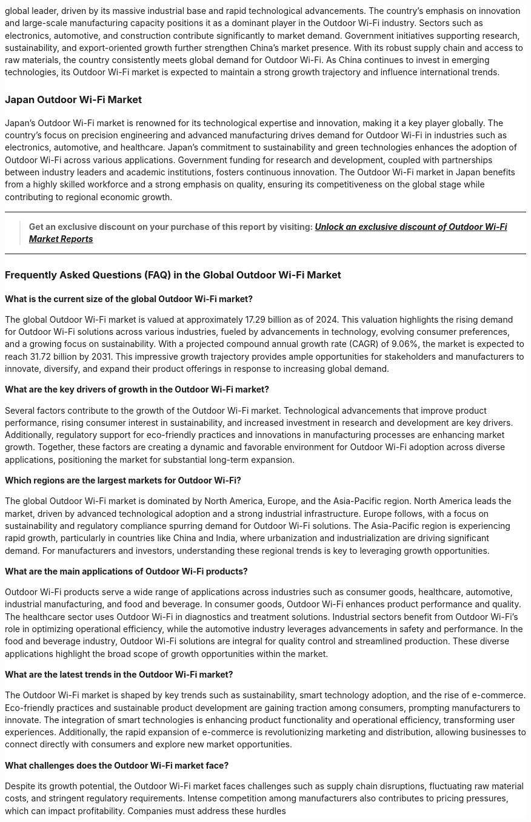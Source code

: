 global leader, driven by its massive industrial base and rapid technological advancements. The country&rsquo;s emphasis on innovation and large-scale manufacturing capacity positions it as a dominant player in the Outdoor Wi-Fi industry. Sectors such as electronics, automotive, and construction contribute significantly to market demand. Government initiatives supporting research, sustainability, and export-oriented growth further strengthen China&rsquo;s market presence. With its robust supply chain and access to raw materials, the country consistently meets global demand for Outdoor Wi-Fi. As China continues to invest in emerging technologies, its Outdoor Wi-Fi market is expected to maintain a strong growth trajectory and influence international trends.</p><h3>Japan Outdoor Wi-Fi Market</h3><p>Japan&rsquo;s Outdoor Wi-Fi market is renowned for its technological expertise and innovation, making it a key player globally. The country&rsquo;s focus on precision engineering and advanced manufacturing drives demand for Outdoor Wi-Fi in industries such as electronics, automotive, and healthcare. Japan&rsquo;s commitment to sustainability and green technologies enhances the adoption of Outdoor Wi-Fi across various applications. Government funding for research and development, coupled with partnerships between industry leaders and academic institutions, fosters continuous innovation. The Outdoor Wi-Fi market in Japan benefits from a highly skilled workforce and a strong emphasis on quality, ensuring its competitiveness on the global stage while contributing to regional economic growth.</p><hr /><blockquote><p><strong>Get an exclusive discount on your purchase of this report by visiting: <em><a href="://marketresearchpulse.com/ask-for-discount/20287?utm_source=Github&amp;utm_medium=029">Unlock an exclusive discount of Outdoor Wi-Fi Market Reports</a></em>&nbsp;</strong></p></blockquote><hr /><h3>Frequently Asked Questions (FAQ) in the Global Outdoor Wi-Fi Market</h3><p><strong>What is the current size of the global Outdoor Wi-Fi market?</strong></p><p>The global Outdoor Wi-Fi market is valued at approximately 17.29 billion as of 2024. This valuation highlights the rising demand for Outdoor Wi-Fi solutions across various industries, fueled by advancements in technology, evolving consumer preferences, and a growing focus on sustainability. With a projected compound annual growth rate (CAGR) of 9.06%, the market is expected to reach 31.72 billion by 2031. This impressive growth trajectory provides ample opportunities for stakeholders and manufacturers to innovate, diversify, and expand their product offerings in response to increasing global demand.</p><p><strong>What are the key drivers of growth in the Outdoor Wi-Fi market?</strong></p><p>Several factors contribute to the growth of the Outdoor Wi-Fi market. Technological advancements that improve product performance, rising consumer interest in sustainability, and increased investment in research and development are key drivers. Additionally, regulatory support for eco-friendly practices and innovations in manufacturing processes are enhancing market growth. Together, these factors are creating a dynamic and favorable environment for Outdoor Wi-Fi adoption across diverse applications, positioning the market for substantial long-term expansion.</p><p><strong>Which regions are the largest markets for Outdoor Wi-Fi?</strong></p><p>The global Outdoor Wi-Fi market is dominated by North America, Europe, and the Asia-Pacific region. North America leads the market, driven by advanced technological adoption and a strong industrial infrastructure. Europe follows, with a focus on sustainability and regulatory compliance spurring demand for Outdoor Wi-Fi solutions. The Asia-Pacific region is experiencing rapid growth, particularly in countries like China and India, where urbanization and industrialization are driving significant demand. For manufacturers and investors, understanding these regional trends is key to leveraging growth opportunities.</p><p><strong>What are the main applications of Outdoor Wi-Fi products?</strong></p><p>Outdoor Wi-Fi products serve a wide range of applications across industries such as consumer goods, healthcare, automotive, industrial manufacturing, and food and beverage. In consumer goods, Outdoor Wi-Fi enhances product performance and quality. The healthcare sector uses Outdoor Wi-Fi in diagnostics and treatment solutions. Industrial sectors benefit from Outdoor Wi-Fi&rsquo;s role in optimizing operational efficiency, while the automotive industry leverages advancements in safety and performance. In the food and beverage industry, Outdoor Wi-Fi solutions are integral for quality control and streamlined production. These diverse applications highlight the broad scope of growth opportunities within the market.</p><p><strong>What are the latest trends in the Outdoor Wi-Fi market?</strong></p><p>The Outdoor Wi-Fi market is shaped by key trends such as sustainability, smart technology adoption, and the rise of e-commerce. Eco-friendly practices and sustainable product development are gaining traction among consumers, prompting manufacturers to innovate. The integration of smart technologies is enhancing product functionality and operational efficiency, transforming user experiences. Additionally, the rapid expansion of e-commerce is revolutionizing marketing and distribution, allowing businesses to connect directly with consumers and explore new market opportunities.</p><p><strong>What challenges does the Outdoor Wi-Fi market face?</strong></p><p>Despite its growth potential, the Outdoor Wi-Fi market faces challenges such as supply chain disruptions, fluctuating raw material costs, and stringent regulatory requirements. Intense competition among manufacturers also contributes to pricing pressures, which can impact profitability. Companies must address these hurdles